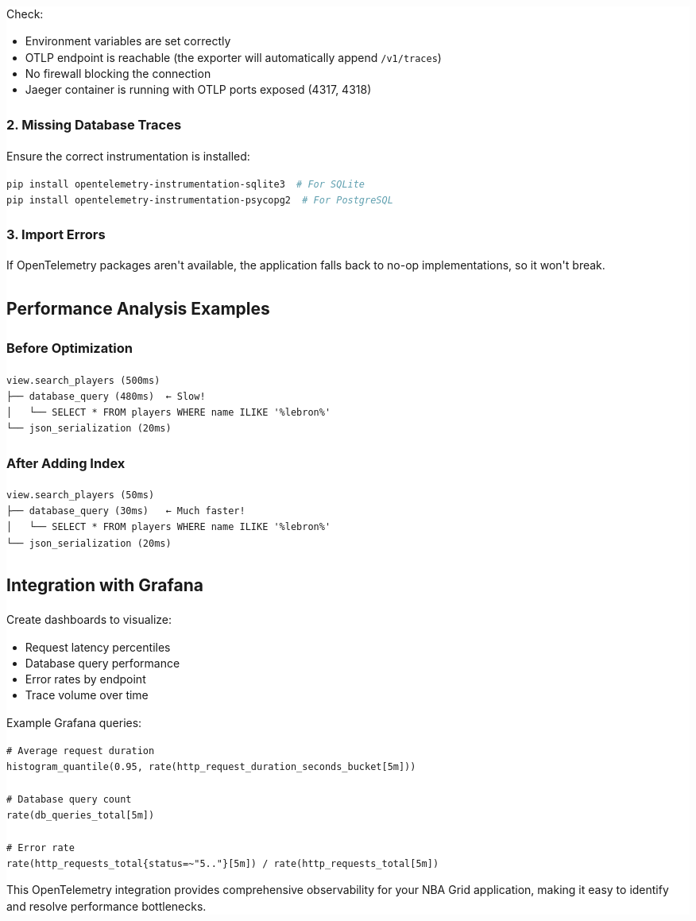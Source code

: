 Check:
- Environment variables are set correctly
- OTLP endpoint is reachable (the exporter will automatically append `/v1/traces`)
- No firewall blocking the connection
- Jaeger container is running with OTLP ports exposed (4317, 4318)

### 2. Missing Database Traces

Ensure the correct instrumentation is installed:
```bash
pip install opentelemetry-instrumentation-sqlite3  # For SQLite
pip install opentelemetry-instrumentation-psycopg2  # For PostgreSQL
```

### 3. Import Errors

If OpenTelemetry packages aren't available, the application falls back to no-op implementations, so it won't break.

## Performance Analysis Examples

### Before Optimization
```
view.search_players (500ms)
├── database_query (480ms)  ← Slow!
│   └── SELECT * FROM players WHERE name ILIKE '%lebron%'
└── json_serialization (20ms)
```

### After Adding Index
```
view.search_players (50ms)
├── database_query (30ms)   ← Much faster!
│   └── SELECT * FROM players WHERE name ILIKE '%lebron%'
└── json_serialization (20ms)
```

## Integration with Grafana

Create dashboards to visualize:
- Request latency percentiles
- Database query performance
- Error rates by endpoint
- Trace volume over time

Example Grafana queries:
```promql
# Average request duration
histogram_quantile(0.95, rate(http_request_duration_seconds_bucket[5m]))

# Database query count
rate(db_queries_total[5m])

# Error rate
rate(http_requests_total{status=~"5.."}[5m]) / rate(http_requests_total[5m])
```

This OpenTelemetry integration provides comprehensive observability for your NBA Grid application, making it easy to identify and resolve performance bottlenecks.
